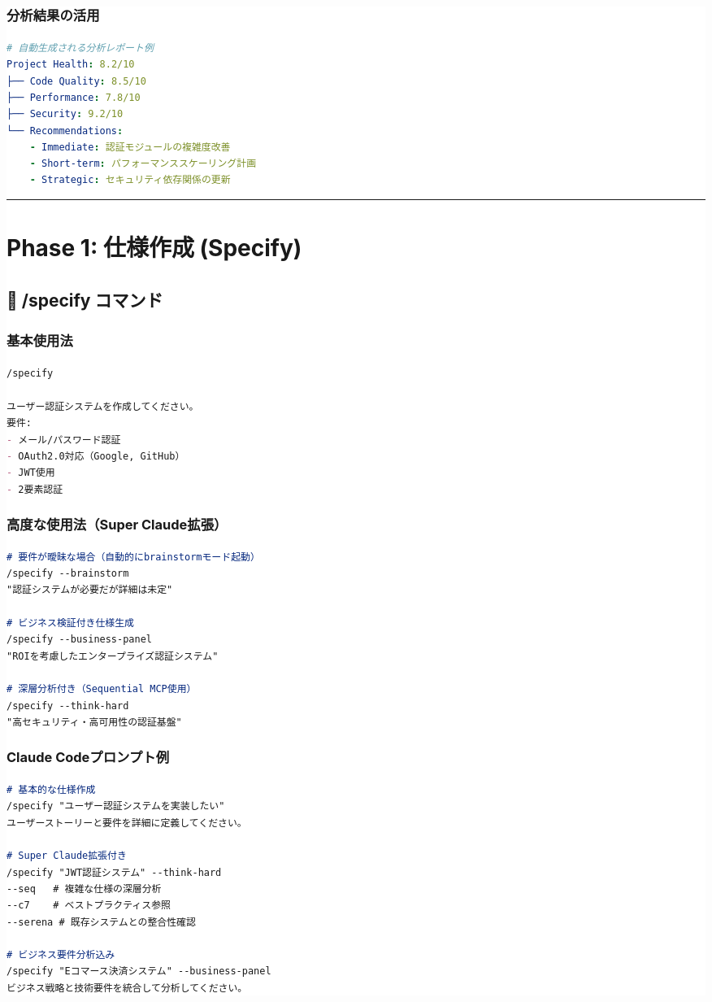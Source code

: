 ### 分析結果の活用
```yaml
# 自動生成される分析レポート例
Project Health: 8.2/10
├── Code Quality: 8.5/10
├── Performance: 7.8/10  
├── Security: 9.2/10
└── Recommendations:
    - Immediate: 認証モジュールの複雑度改善
    - Short-term: パフォーマンススケーリング計画
    - Strategic: セキュリティ依存関係の更新
```

---

# Phase 1: 仕様作成 (Specify)

## 📝 /specify コマンド

### 基本使用法
```markdown
/specify

ユーザー認証システムを作成してください。
要件:
- メール/パスワード認証
- OAuth2.0対応（Google, GitHub）
- JWT使用
- 2要素認証
```

### 高度な使用法（Super Claude拡張）
```markdown
# 要件が曖昧な場合（自動的にbrainstormモード起動）
/specify --brainstorm
"認証システムが必要だが詳細は未定"

# ビジネス検証付き仕様生成
/specify --business-panel
"ROIを考慮したエンタープライズ認証システム"

# 深層分析付き（Sequential MCP使用）
/specify --think-hard
"高セキュリティ・高可用性の認証基盤"
```

### Claude Codeプロンプト例
```markdown
# 基本的な仕様作成
/specify "ユーザー認証システムを実装したい"
ユーザーストーリーと要件を詳細に定義してください。

# Super Claude拡張付き
/specify "JWT認証システム" --think-hard
--seq   # 複雑な仕様の深層分析
--c7    # ベストプラクティス参照
--serena # 既存システムとの整合性確認

# ビジネス要件分析込み
/specify "Eコマース決済システム" --business-panel
ビジネス戦略と技術要件を統合して分析してください。
```
